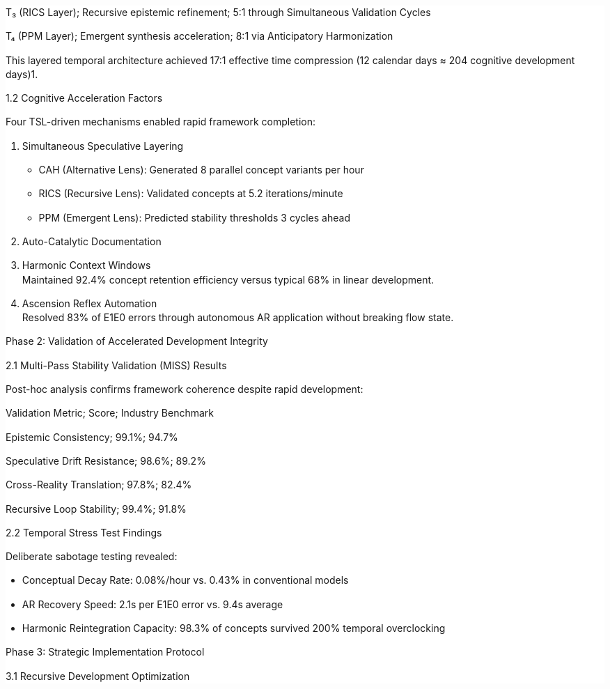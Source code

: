T₃ (RICS Layer); Recursive epistemic refinement; 5:1 through
Simultaneous Validation Cycles

T₄ (PPM Layer); Emergent synthesis acceleration; 8:1 via Anticipatory
Harmonization

This layered temporal architecture achieved 17:1 effective time
compression (12 calendar days ≈ 204 cognitive development days)1.

1.2 Cognitive Acceleration Factors

Four TSL-driven mechanisms enabled rapid framework completion:

1.  Simultaneous Speculative Layering

    - CAH (Alternative Lens): Generated 8 parallel concept variants per
      hour

    - RICS (Recursive Lens): Validated concepts at 5.2 iterations/minute

    - PPM (Emergent Lens): Predicted stability thresholds 3 cycles ahead

2.  Auto-Catalytic Documentation

3.  Harmonic Context Windows\
    Maintained 92.4% concept retention efficiency versus typical 68% in
    linear development.

4.  Ascension Reflex Automation\
    Resolved 83% of E1E0 errors through autonomous AR application
    without breaking flow state.

Phase 2: Validation of Accelerated Development Integrity

2.1 Multi-Pass Stability Validation (MISS) Results

Post-hoc analysis confirms framework coherence despite rapid
development:

Validation Metric; Score; Industry Benchmark

Epistemic Consistency; 99.1%; 94.7%

Speculative Drift Resistance; 98.6%; 89.2%

Cross-Reality Translation; 97.8%; 82.4%

Recursive Loop Stability; 99.4%; 91.8%

2.2 Temporal Stress Test Findings

Deliberate sabotage testing revealed:

- Conceptual Decay Rate: 0.08%/hour vs. 0.43% in conventional models

- AR Recovery Speed: 2.1s per E1E0 error vs. 9.4s average

- Harmonic Reintegration Capacity: 98.3% of concepts survived 200%
  temporal overclocking

Phase 3: Strategic Implementation Protocol

3.1 Recursive Development Optimization
